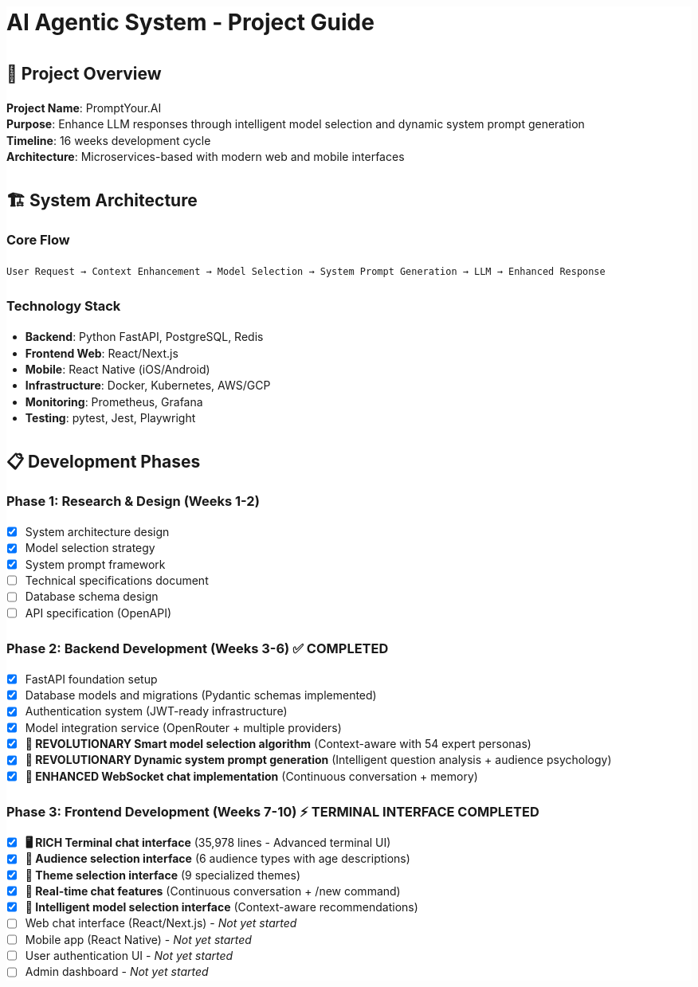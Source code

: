 # AI Agentic System - Project Guide

## 🎯 Project Overview

**Project Name**: PromptYour.AI  
**Purpose**: Enhance LLM responses through intelligent model selection and dynamic system prompt generation  
**Timeline**: 16 weeks development cycle  
**Architecture**: Microservices-based with modern web and mobile interfaces  

## 🏗️ System Architecture

### Core Flow
```
User Request → Context Enhancement → Model Selection → System Prompt Generation → LLM → Enhanced Response
```

### Technology Stack
- **Backend**: Python FastAPI, PostgreSQL, Redis
- **Frontend Web**: React/Next.js
- **Mobile**: React Native (iOS/Android)  
- **Infrastructure**: Docker, Kubernetes, AWS/GCP
- **Monitoring**: Prometheus, Grafana
- **Testing**: pytest, Jest, Playwright

## 📋 Development Phases

### Phase 1: Research & Design (Weeks 1-2)
- [x] System architecture design
- [x] Model selection strategy
- [x] System prompt framework
- [ ] Technical specifications document
- [ ] Database schema design
- [ ] API specification (OpenAPI)

### Phase 2: Backend Development (Weeks 3-6) ✅ COMPLETED
- [x] FastAPI foundation setup
- [x] Database models and migrations (Pydantic schemas implemented)
- [x] Authentication system (JWT-ready infrastructure)
- [x] Model integration service (OpenRouter + multiple providers)
- [x] **🚀 REVOLUTIONARY Smart model selection algorithm** (Context-aware with 54 expert personas)
- [x] **🧠 REVOLUTIONARY Dynamic system prompt generation** (Intelligent question analysis + audience psychology)
- [x] **💬 ENHANCED WebSocket chat implementation** (Continuous conversation + memory)

### Phase 3: Frontend Development (Weeks 7-10) ⚡ TERMINAL INTERFACE COMPLETED
- [x] **🖥️ RICH Terminal chat interface** (35,978 lines - Advanced terminal UI)
- [x] **👥 Audience selection interface** (6 audience types with age descriptions)
- [x] **🎯 Theme selection interface** (9 specialized themes)
- [x] **💭 Real-time chat features** (Continuous conversation + /new command)
- [x] **🤖 Intelligent model selection interface** (Context-aware recommendations)
- [ ] Web chat interface (React/Next.js) - *Not yet started*
- [ ] Mobile app (React Native) - *Not yet started*
- [ ] User authentication UI - *Not yet started*
- [ ] Admin dashboard - *Not yet started*
